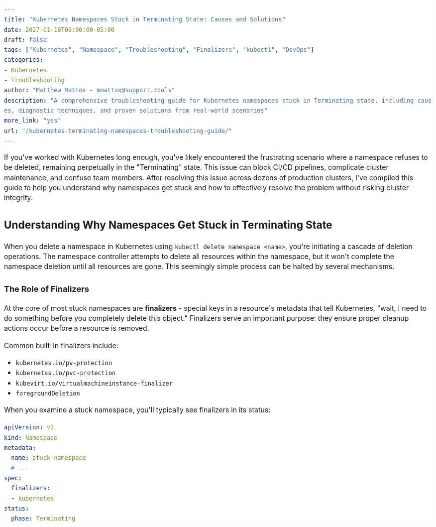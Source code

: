 ```yaml
---
title: "Kubernetes Namespaces Stuck in Terminating State: Causes and Solutions"
date: 2027-01-19T09:00:00-05:00
draft: false
tags: ["Kubernetes", "Namespace", "Troubleshooting", "Finalizers", "kubectl", "DevOps"]
categories:
- Kubernetes
- Troubleshooting
author: "Matthew Mattox - mmattox@support.tools"
description: "A comprehensive troubleshooting guide for Kubernetes namespaces stuck in Terminating state, including causes, diagnostic techniques, and proven solutions from real-world scenarios"
more_link: "yes"
url: "/kubernetes-terminating-namespaces-troubleshooting-guide/"
---
```


If you've worked with Kubernetes long enough, you've likely encountered the frustrating scenario where a namespace refuses to be deleted, remaining perpetually in the "Terminating" state. This issue can block CI/CD pipelines, complicate cluster maintenance, and confuse team members. After resolving this issue across dozens of production clusters, I've compiled this guide to help you understand why namespaces get stuck and how to effectively resolve the problem without risking cluster integrity.



## Understanding Why Namespaces Get Stuck in Terminating State

When you delete a namespace in Kubernetes using `kubectl delete namespace <name>`, you're initiating a cascade of deletion operations. The namespace controller attempts to delete all resources within the namespace, but it won't complete the namespace deletion until all resources are gone. This seemingly simple process can be halted by several mechanisms.

### The Role of Finalizers

At the core of most stuck namespaces are **finalizers** - special keys in a resource's metadata that tell Kubernetes, "wait, I need to do something before you completely delete this object." Finalizers serve an important purpose: they ensure proper cleanup actions occur before a resource is removed.

Common built-in finalizers include:

- `kubernetes.io/pv-protection`
- `kubernetes.io/pvc-protection`
- `kubevirt.io/virtualmachineinstance-finalizer`
- `foregroundDeletion`

When you examine a stuck namespace, you'll typically see finalizers in its status:

```yaml
apiVersion: v1
kind: Namespace
metadata:
  name: stuck-namespace
  # ...
spec:
  finalizers:
  - kubernetes
status:
  phase: Terminating
```
